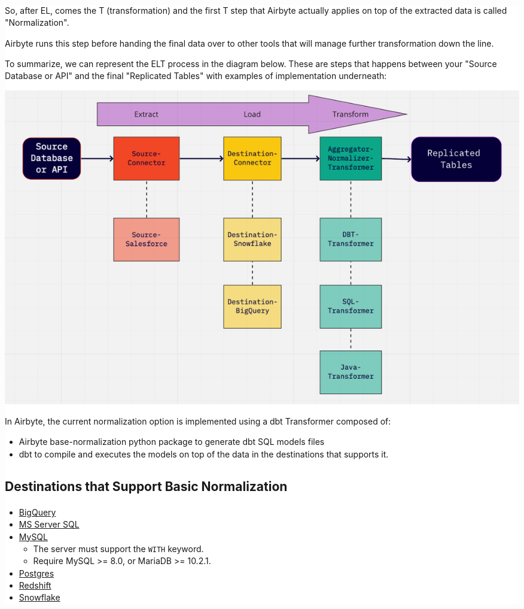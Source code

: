 So, after EL, comes the T \(transformation\) and the first T step that Airbyte actually applies on top of the extracted data is called "Normalization".

Airbyte runs this step before handing the final data over to other tools that will manage further transformation down the line.

To summarize, we can represent the ELT process in the diagram below. These are steps that happens between your "Source Database or API" and the final "Replicated Tables" with examples of implementation underneath:

![](../.gitbook/assets/connecting-EL-with-T-4.png)

In Airbyte, the current normalization option is implemented using a dbt Transformer composed of:

* Airbyte base-normalization python package to generate dbt SQL models files
* dbt to compile and executes the models on top of the data in the destinations that supports it.

## Destinations that Support Basic Normalization

* [BigQuery](../02-integrations/02-destinations/bigquery.md)
* [MS Server SQL](../02-integrations/02-destinations/mssql.md)
* [MySQL](../02-integrations/02-destinations/mysql.md)
  * The server must support the `WITH` keyword.
  * Require MySQL &gt;= 8.0, or MariaDB &gt;= 10.2.1.
* [Postgres](../02-integrations/02-destinations/postgres.md)
* [Redshift](../02-integrations/02-destinations/redshift.md)
* [Snowflake](../02-integrations/02-destinations/snowflake.md)
